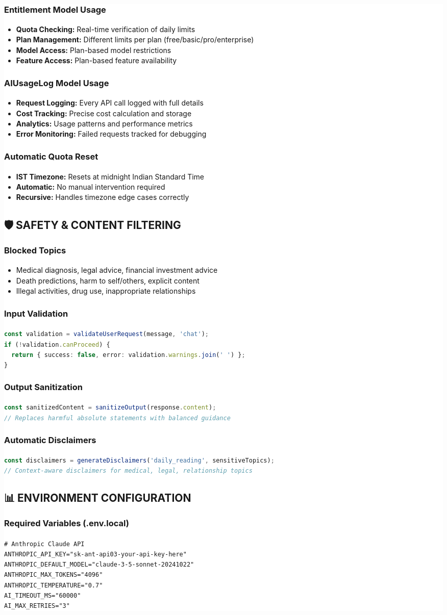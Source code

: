 ### **Entitlement Model Usage**
- **Quota Checking:** Real-time verification of daily limits
- **Plan Management:** Different limits per plan (free/basic/pro/enterprise)
- **Model Access:** Plan-based model restrictions
- **Feature Access:** Plan-based feature availability

### **AIUsageLog Model Usage**
- **Request Logging:** Every API call logged with full details
- **Cost Tracking:** Precise cost calculation and storage
- **Analytics:** Usage patterns and performance metrics
- **Error Monitoring:** Failed requests tracked for debugging

### **Automatic Quota Reset**
- **IST Timezone:** Resets at midnight Indian Standard Time
- **Automatic:** No manual intervention required
- **Recursive:** Handles timezone edge cases correctly

## 🛡️ **SAFETY & CONTENT FILTERING**

### **Blocked Topics**
- Medical diagnosis, legal advice, financial investment advice
- Death predictions, harm to self/others, explicit content
- Illegal activities, drug use, inappropriate relationships

### **Input Validation**
```typescript
const validation = validateUserRequest(message, 'chat');
if (!validation.canProceed) {
  return { success: false, error: validation.warnings.join(' ') };
}
```

### **Output Sanitization**
```typescript
const sanitizedContent = sanitizeOutput(response.content);
// Replaces harmful absolute statements with balanced guidance
```

### **Automatic Disclaimers**
```typescript
const disclaimers = generateDisclaimers('daily_reading', sensitiveTopics);
// Context-aware disclaimers for medical, legal, relationship topics
```

## 📊 **ENVIRONMENT CONFIGURATION**

### **Required Variables (.env.local)**
```env
# Anthropic Claude API
ANTHROPIC_API_KEY="sk-ant-api03-your-api-key-here"
ANTHROPIC_DEFAULT_MODEL="claude-3-5-sonnet-20241022"
ANTHROPIC_MAX_TOKENS="4096"
ANTHROPIC_TEMPERATURE="0.7"
AI_TIMEOUT_MS="60000"
AI_MAX_RETRIES="3"
```
